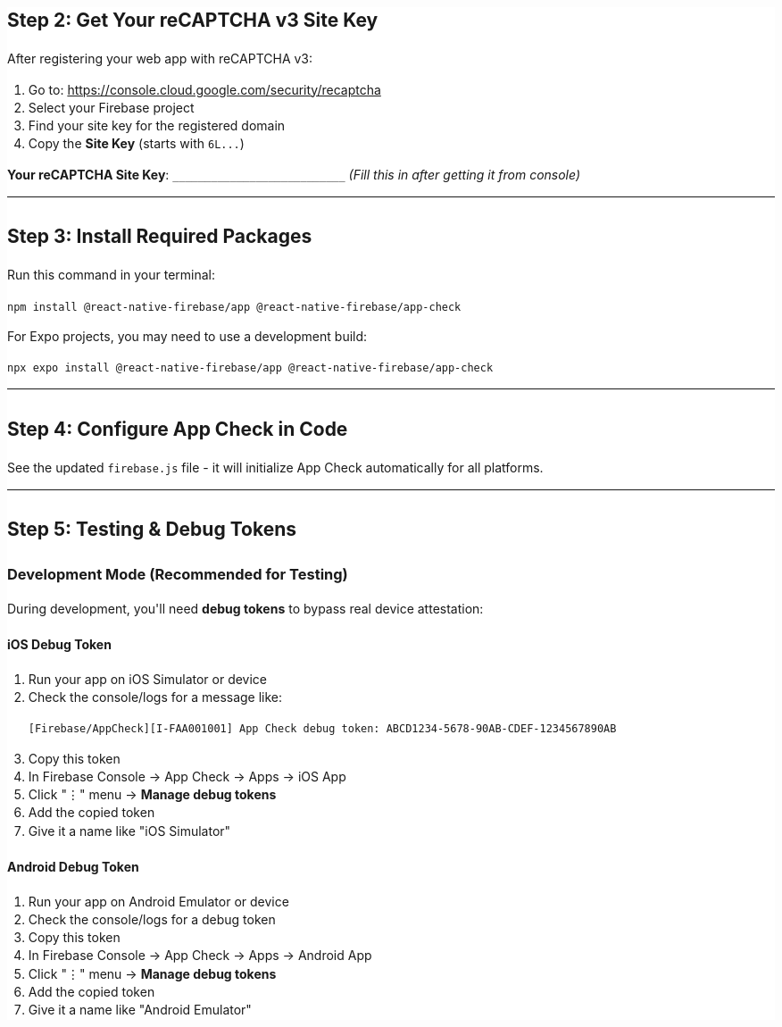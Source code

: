 
## Step 2: Get Your reCAPTCHA v3 Site Key

After registering your web app with reCAPTCHA v3:
1. Go to: https://console.cloud.google.com/security/recaptcha
2. Select your Firebase project
3. Find your site key for the registered domain
4. Copy the **Site Key** (starts with `6L...`)

**Your reCAPTCHA Site Key**: `___________________________`
*(Fill this in after getting it from console)*

---

## Step 3: Install Required Packages

Run this command in your terminal:

```bash
npm install @react-native-firebase/app @react-native-firebase/app-check
```

For Expo projects, you may need to use a development build:
```bash
npx expo install @react-native-firebase/app @react-native-firebase/app-check
```

---

## Step 4: Configure App Check in Code

See the updated `firebase.js` file - it will initialize App Check automatically for all platforms.

---

## Step 5: Testing & Debug Tokens

### Development Mode (Recommended for Testing)

During development, you'll need **debug tokens** to bypass real device attestation:

#### iOS Debug Token
1. Run your app on iOS Simulator or device
2. Check the console/logs for a message like:
   ```
   [Firebase/AppCheck][I-FAA001001] App Check debug token: ABCD1234-5678-90AB-CDEF-1234567890AB
   ```
3. Copy this token
4. In Firebase Console → App Check → Apps → iOS App
5. Click "⋮" menu → **Manage debug tokens**
6. Add the copied token
7. Give it a name like "iOS Simulator"

#### Android Debug Token
1. Run your app on Android Emulator or device
2. Check the console/logs for a debug token
3. Copy this token
4. In Firebase Console → App Check → Apps → Android App
5. Click "⋮" menu → **Manage debug tokens**
6. Add the copied token
7. Give it a name like "Android Emulator"

